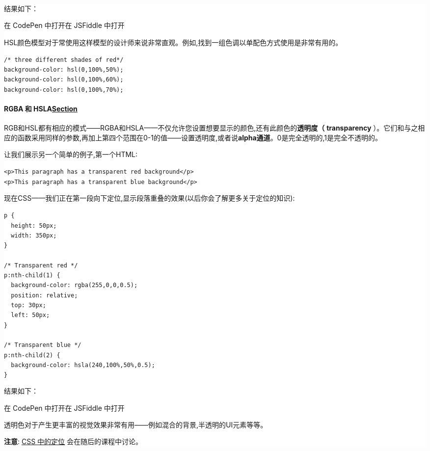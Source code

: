 结果如下：

在 CodePen 中打开在 JSFiddle 中打开

HSL颜色模型对于常使用这样模型的设计师来说非常直观。例如,找到一组色调以单配色方式使用是非常有用的。

```text
/* three different shades of red*/
background-color: hsl(0,100%,50%);
background-color: hsl(0,100%,60%);
background-color: hsl(0,100%,70%);
```

#### RGBA 和 HSLA[Section](https://developer.mozilla.org/zh-CN/docs/Learn/CSS/Introduction_to_CSS/Values_and_units#RGBA_%E5%92%8C_HSLA) <a id="RGBA_&#x548C;_HSLA"></a>

RGB和HSL都有相应的模式——RGBA和HSLA——不仅允许您设置想要显示的颜色,还有此颜色的**透明度（** **transparency** ）。它们和与之相应的函数采用同样的参数,再加上第四个范围在0-1的值——设置透明度,或者说**alpha通道**。0是完全透明的,1是完全不透明的。

让我们展示另一个简单的例子,第一个HTML:

```text
<p>This paragraph has a transparent red background</p>
<p>This paragraph has a transparent blue background</p>
```

现在CSS——我们正在第一段向下定位,显示段落重叠的效果\(以后你会了解更多关于定位的知识\):

```text
p {
  height: 50px;
  width: 350px;
}

/* Transparent red */
p:nth-child(1) {
  background-color: rgba(255,0,0,0.5);
  position: relative;
  top: 30px;
  left: 50px;
}

/* Transparent blue */
p:nth-child(2) {
  background-color: hsla(240,100%,50%,0.5);
}
```

结果如下：

在 CodePen 中打开在 JSFiddle 中打开

透明色对于产生更丰富的视觉效果非常有用——例如混合的背景,半透明的UI元素等等。

**注意**: [CSS 中的定位](https://developer.mozilla.org/en-US/docs/Learn/CSS/CSS_layout/Positioning) 会在随后的课程中讨论。
